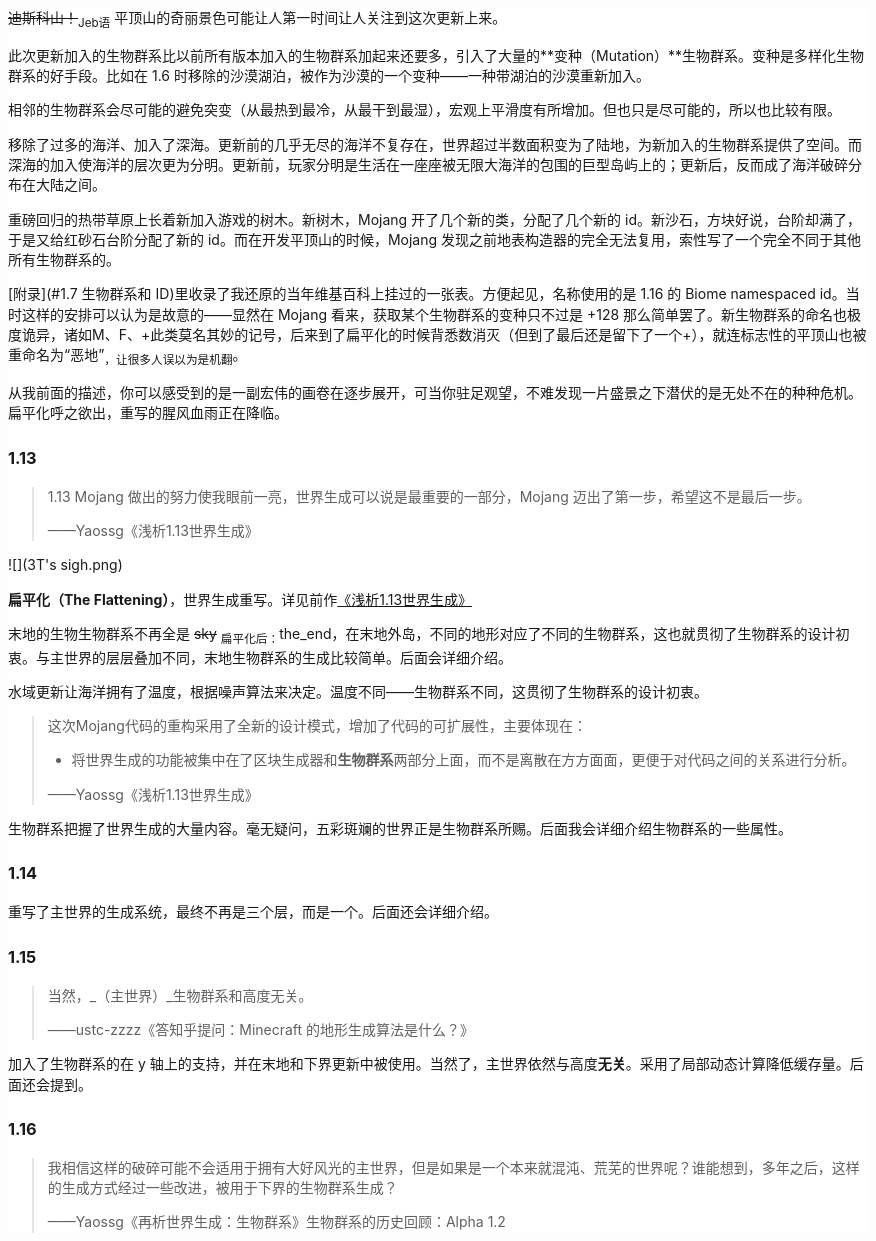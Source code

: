 ~~迪斯科山！~~<sub>Jeb语</sub> 平顶山的奇丽景色可能让人第一时间让人关注到这次更新上来。

此次更新加入的生物群系比以前所有版本加入的生物群系加起来还要多，引入了大量的**变种（Mutation）**生物群系。变种是多样化生物群系的好手段。比如在 1.6 时移除的沙漠湖泊，被作为沙漠的一个变种——一种带湖泊的沙漠重新加入。

相邻的生物群系会尽可能的避免突变（从最热到最冷，从最干到最湿），宏观上平滑度有所增加。但也只是尽可能的，所以也比较有限。

移除了过多的海洋、加入了深海。更新前的几乎无尽的海洋不复存在，世界超过半数面积变为了陆地，为新加入的生物群系提供了空间。而深海的加入使海洋的层次更为分明。更新前，玩家分明是生活在一座座被无限大海洋的包围的巨型岛屿上的；更新后，反而成了海洋破碎分布在大陆之间。

重磅回归的热带草原上长着新加入游戏的树木。新树木，Mojang 开了几个新的类，分配了几个新的 id。新沙石，方块好说，台阶却满了，于是又给红砂石台阶分配了新的 id。而在开发平顶山的时候，Mojang 发现之前地表构造器的完全无法复用，索性写了一个完全不同于其他所有生物群系的。

[附录](#1.7 生物群系和 ID)里收录了我还原的当年维基百科上挂过的一张表。方便起见，名称使用的是 1.16 的 Biome namespaced id。当时这样的安排可以认为是故意的——显然在 Mojang 看来，获取某个生物群系的变种只不过是 +128 那么简单罢了。新生物群系的命名也极度诡异，诸如M、F、+此类莫名其妙的记号，后来到了扁平化的时候背悉数消灭（但到了最后还是留下了一个+），就连标志性的平顶山也被重命名为“恶地”<sub>，让很多人误以为是机翻</sub>。

从我前面的描述，你可以感受到的是一副宏伟的画卷在逐步展开，可当你驻足观望，不难发现一片盛景之下潜伏的是无处不在的种种危机。扁平化呼之欲出，重写的腥风血雨正在降临。

### 1.13

> 1.13 Mojang 做出的努力使我眼前一亮，世界生成可以说是最重要的一部分，Mojang 迈出了第一步，希望这不是最后一步。
>
> ——Yaossg《浅析1.13世界生成》

![](3T's sigh.png)

**扁平化（The Flattening）**，世界生成重写。详见前作[《浅析1.13世界生成》](../tutorial.md)

末地的生物生物群系不再全是 ~~sky~~ <sub>扁平化后：</sub>the_end，在末地外岛，不同的地形对应了不同的生物群系，这也就贯彻了生物群系的设计初衷。与主世界的层层叠加不同，末地生物群系的生成比较简单。后面会详细介绍。

水域更新让海洋拥有了温度，根据噪声算法来决定。温度不同——生物群系不同，这贯彻了生物群系的设计初衷。

> 这次Mojang代码的重构采用了全新的设计模式，增加了代码的可扩展性，主要体现在：
> - 将世界生成的功能被集中在了区块生成器和**生物群系**两部分上面，而不是离散在方方面面，更便于对代码之间的关系进行分析。
>
> ——Yaossg《浅析1.13世界生成》

生物群系把握了世界生成的大量内容。毫无疑问，五彩斑斓的世界正是生物群系所赐。后面我会详细介绍生物群系的一些属性。

### 1.14

重写了主世界的生成系统，最终不再是三个层，而是一个。后面还会详细介绍。

### 1.15

> 当然，_（主世界）_生物群系和高度无关。
>
> ——ustc-zzzz《答知乎提问：Minecraft 的地形生成算法是什么？》

加入了生物群系的在 y 轴上的支持，并在末地和下界更新中被使用。当然了，主世界依然与高度**无关**。采用了局部动态计算降低缓存量。后面还会提到。

### 1.16

> 我相信这样的破碎可能不会适用于拥有大好风光的主世界，但是如果是一个本来就混沌、荒芜的世界呢？谁能想到，多年之后，这样的生成方式经过一些改进，被用于下界的生物群系生成？
>
> ——Yaossg《再析世界生成：生物群系》生物群系的历史回顾：Alpha 1.2
